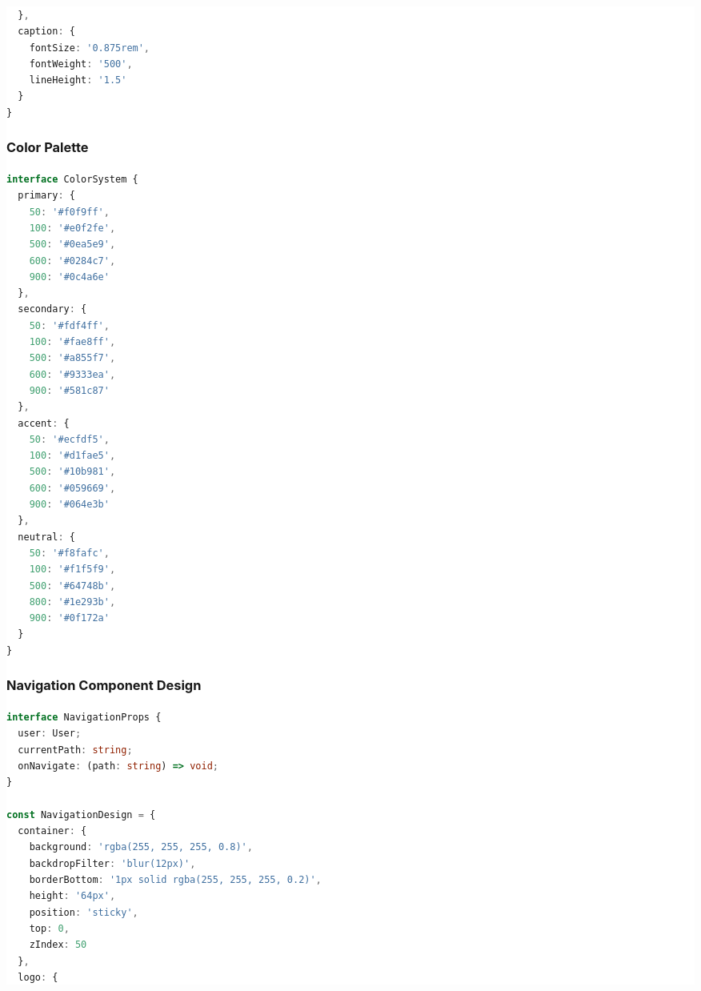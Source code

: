 ```typescript
  },
  caption: {
    fontSize: '0.875rem',
    fontWeight: '500',
    lineHeight: '1.5'
  }
}
```

### Color Palette

```typescript
interface ColorSystem {
  primary: {
    50: '#f0f9ff',
    100: '#e0f2fe',
    500: '#0ea5e9',
    600: '#0284c7',
    900: '#0c4a6e'
  },
  secondary: {
    50: '#fdf4ff',
    100: '#fae8ff',
    500: '#a855f7',
    600: '#9333ea',
    900: '#581c87'
  },
  accent: {
    50: '#ecfdf5',
    100: '#d1fae5',
    500: '#10b981',
    600: '#059669',
    900: '#064e3b'
  },
  neutral: {
    50: '#f8fafc',
    100: '#f1f5f9',
    500: '#64748b',
    800: '#1e293b',
    900: '#0f172a'
  }
}
```

### Navigation Component Design

```typescript
interface NavigationProps {
  user: User;
  currentPath: string;
  onNavigate: (path: string) => void;
}

const NavigationDesign = {
  container: {
    background: 'rgba(255, 255, 255, 0.8)',
    backdropFilter: 'blur(12px)',
    borderBottom: '1px solid rgba(255, 255, 255, 0.2)',
    height: '64px',
    position: 'sticky',
    top: 0,
    zIndex: 50
  },
  logo: {
```